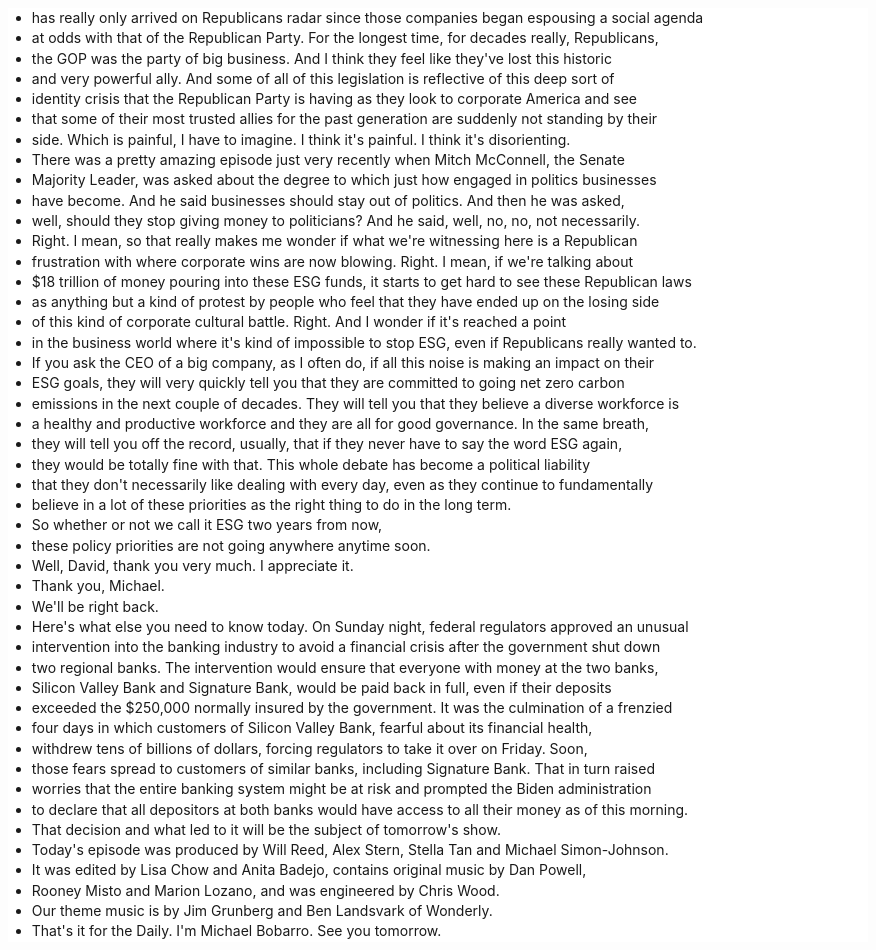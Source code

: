 *  has really only arrived on Republicans radar since those companies began espousing a social agenda
*  at odds with that of the Republican Party. For the longest time, for decades really, Republicans,
*  the GOP was the party of big business. And I think they feel like they've lost this historic
*  and very powerful ally. And some of all of this legislation is reflective of this deep sort of
*  identity crisis that the Republican Party is having as they look to corporate America and see
*  that some of their most trusted allies for the past generation are suddenly not standing by their
*  side. Which is painful, I have to imagine. I think it's painful. I think it's disorienting.
*  There was a pretty amazing episode just very recently when Mitch McConnell, the Senate
*  Majority Leader, was asked about the degree to which just how engaged in politics businesses
*  have become. And he said businesses should stay out of politics. And then he was asked,
*  well, should they stop giving money to politicians? And he said, well, no, no, not necessarily.
*  Right. I mean, so that really makes me wonder if what we're witnessing here is a Republican
*  frustration with where corporate wins are now blowing. Right. I mean, if we're talking about
*  $18 trillion of money pouring into these ESG funds, it starts to get hard to see these Republican laws
*  as anything but a kind of protest by people who feel that they have ended up on the losing side
*  of this kind of corporate cultural battle. Right. And I wonder if it's reached a point
*  in the business world where it's kind of impossible to stop ESG, even if Republicans really wanted to.
*  If you ask the CEO of a big company, as I often do, if all this noise is making an impact on their
*  ESG goals, they will very quickly tell you that they are committed to going net zero carbon
*  emissions in the next couple of decades. They will tell you that they believe a diverse workforce is
*  a healthy and productive workforce and they are all for good governance. In the same breath,
*  they will tell you off the record, usually, that if they never have to say the word ESG again,
*  they would be totally fine with that. This whole debate has become a political liability
*  that they don't necessarily like dealing with every day, even as they continue to fundamentally
*  believe in a lot of these priorities as the right thing to do in the long term.
*  So whether or not we call it ESG two years from now,
*  these policy priorities are not going anywhere anytime soon.
*  Well, David, thank you very much. I appreciate it.
*  Thank you, Michael.
*  We'll be right back.
*  Here's what else you need to know today. On Sunday night, federal regulators approved an unusual
*  intervention into the banking industry to avoid a financial crisis after the government shut down
*  two regional banks. The intervention would ensure that everyone with money at the two banks,
*  Silicon Valley Bank and Signature Bank, would be paid back in full, even if their deposits
*  exceeded the $250,000 normally insured by the government. It was the culmination of a frenzied
*  four days in which customers of Silicon Valley Bank, fearful about its financial health,
*  withdrew tens of billions of dollars, forcing regulators to take it over on Friday. Soon,
*  those fears spread to customers of similar banks, including Signature Bank. That in turn raised
*  worries that the entire banking system might be at risk and prompted the Biden administration
*  to declare that all depositors at both banks would have access to all their money as of this morning.
*  That decision and what led to it will be the subject of tomorrow's show.
*  Today's episode was produced by Will Reed, Alex Stern, Stella Tan and Michael Simon-Johnson.
*  It was edited by Lisa Chow and Anita Badejo, contains original music by Dan Powell,
*  Rooney Misto and Marion Lozano, and was engineered by Chris Wood.
*  Our theme music is by Jim Grunberg and Ben Landsvark of Wonderly.
*  That's it for the Daily. I'm Michael Bobarro. See you tomorrow.
